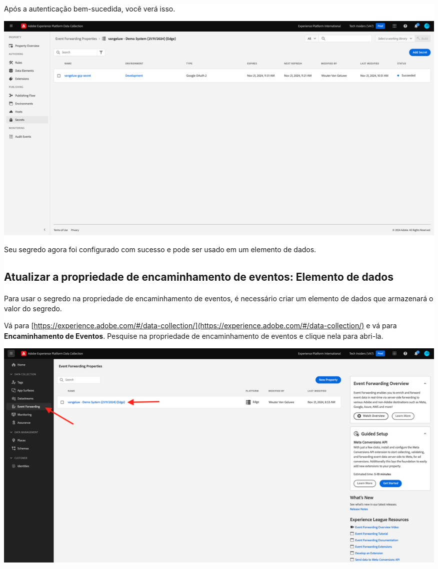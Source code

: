 Após a autenticação bem-sucedida, você verá isso.

![SSF da Coleção de Dados do Adobe Experience Platform](./images/secret6.png)

Seu segredo agora foi configurado com sucesso e pode ser usado em um elemento de dados.

## Atualizar a propriedade de encaminhamento de eventos: Elemento de dados

Para usar o segredo na propriedade de encaminhamento de eventos, é necessário criar um elemento de dados que armazenará o valor do segredo.

Vá para [https://experience.adobe.com/#/data-collection/](https://experience.adobe.com/#/data-collection/) e vá para **Encaminhamento de Eventos**. Pesquise na propriedade de encaminhamento de eventos e clique nela para abri-la.

![SSF da Coleção de Dados do Adobe Experience Platform](./images/prop1.png)
